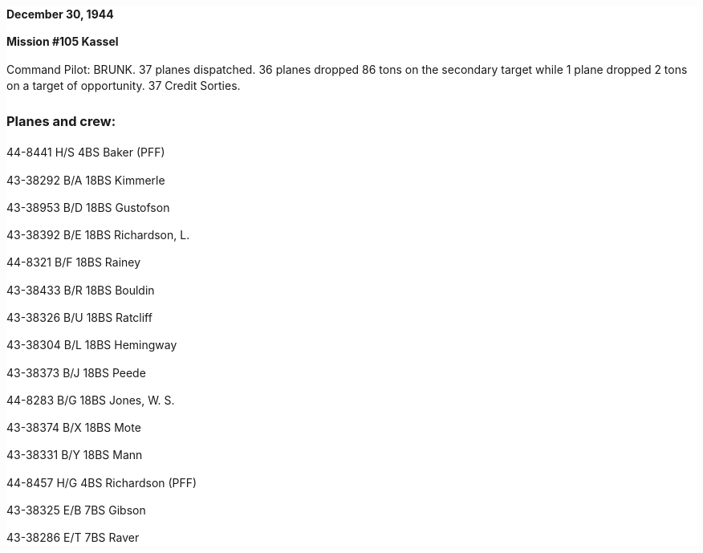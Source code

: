 **December
30, 1944**

**Mission
#105 Kassel**

Command
Pilot: BRUNK. 37 planes dispatched. 36 planes dropped 86 tons on the secondary
target while 1 plane dropped 2 tons on a target of opportunity. 37 Credit
Sorties. 

 

### Planes and crew:

44-8441
H/S 4BS Baker (PFF)

43-38292
B/A 18BS Kimmerle

43-38953
B/D 18BS Gustofson

43-38392
B/E 18BS Richardson, L.

44-8321
B/F 18BS Rainey

43-38433
B/R 18BS Bouldin

43-38326
B/U 18BS Ratcliff

43-38304
B/L 18BS Hemingway

43-38373
B/J 18BS Peede

44-8283
B/G 18BS Jones, W. S.

43-38374
B/X 18BS Mote

43-38331
B/Y 18BS Mann

44-8457
H/G 4BS Richardson (PFF)

43-38325
E/B 7BS Gibson

43-38286
E/T 7BS Raver
